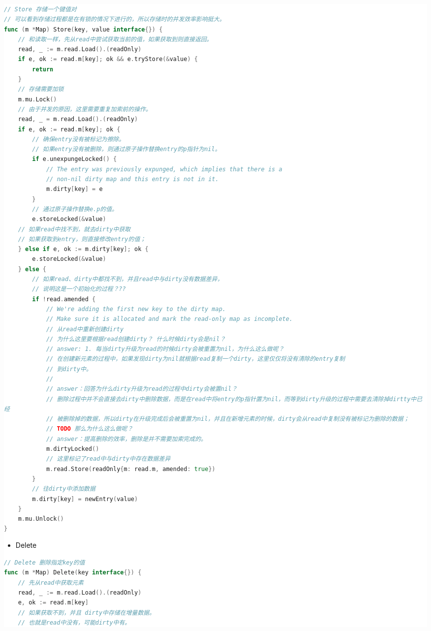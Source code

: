 ````go
// Store 存储一个键值对
// 可以看到存储过程都是在有锁的情况下进行的，所以存储时的并发效率影响挺大。
func (m *Map) Store(key, value interface{}) {
	// 和读取一样，先从read中尝试获取当前的值，如果获取到则直接返回。
	read, _ := m.read.Load().(readOnly)
	if e, ok := read.m[key]; ok && e.tryStore(&value) {
		return
	}
    // 存储需要加锁
	m.mu.Lock()
	// 由于并发的原因，这里需要重复加索前的操作。
	read, _ = m.read.Load().(readOnly)
	if e, ok := read.m[key]; ok {
		// 确保entry没有被标记为擦除。
		// 如果entry没有被删除，则通过原子操作替换entry的p指针为nil。
		if e.unexpungeLocked() {
			// The entry was previously expunged, which implies that there is a
			// non-nil dirty map and this entry is not in it.
			m.dirty[key] = e
		}
		// 通过原子操作替换e.p的值。
		e.storeLocked(&value)
	// 如果read中找不到，就去dirty中获取
	// 如果获取到entry，则直接修改entry的值；
	} else if e, ok := m.dirty[key]; ok {
		e.storeLocked(&value)
	} else {
		// 如果read、dirty中都找不到，并且read中与dirty没有数据差异，
		// 说明这是一个初始化的过程？??
		if !read.amended {
			// We're adding the first new key to the dirty map.
			// Make sure it is allocated and mark the read-only map as incomplete.
			// 从read中重新创建dirty
			// 为什么这里要根据read创建dirty？ 什么时候dirty会是nil？
			// answer: 1. 每当dirty升级为read的时候dirty会被重置为nil，为什么这么做呢？
			// 在创建新元素的过程中，如果发现dirty为nil就根据read复制一个dirty，这里仅仅将没有清除的entry复制
			// 到dirty中。
			// 
			// answer：回答为什么dirty升级为read的过程中dirty会被置nil？
			// 删除过程中并不会直接去dirty中删除数据，而是在read中将entry的p指针置为nil，而等到dirty升级的过程中需要去清除掉dirtty中已经
			// 被删除掉的数据，所以dirty在升级完成后会被重置为nil，并且在新增元素的时候，dirty会从read中复制没有被标记为删除的数据；
			// TODO 那么为什么这么做呢？
		    // answer：提高删除的效率，删除是并不需要加索完成的。
			m.dirtyLocked()
			// 这里标记了read中与dirty中存在数据差异
			m.read.Store(readOnly{m: read.m, amended: true})
		}
		// 往dirty中添加数据
		m.dirty[key] = newEntry(value)
	}
	m.mu.Unlock()
}

````
- Delete
````go
// Delete 删除指定key的值
func (m *Map) Delete(key interface{}) {
	// 先从read中获取元素
	read, _ := m.read.Load().(readOnly)
	e, ok := read.m[key]
	// 如果获取不到，并且 dirty中存储在增量数据。
	// 也就是read中没有，可能dirty中有。
````